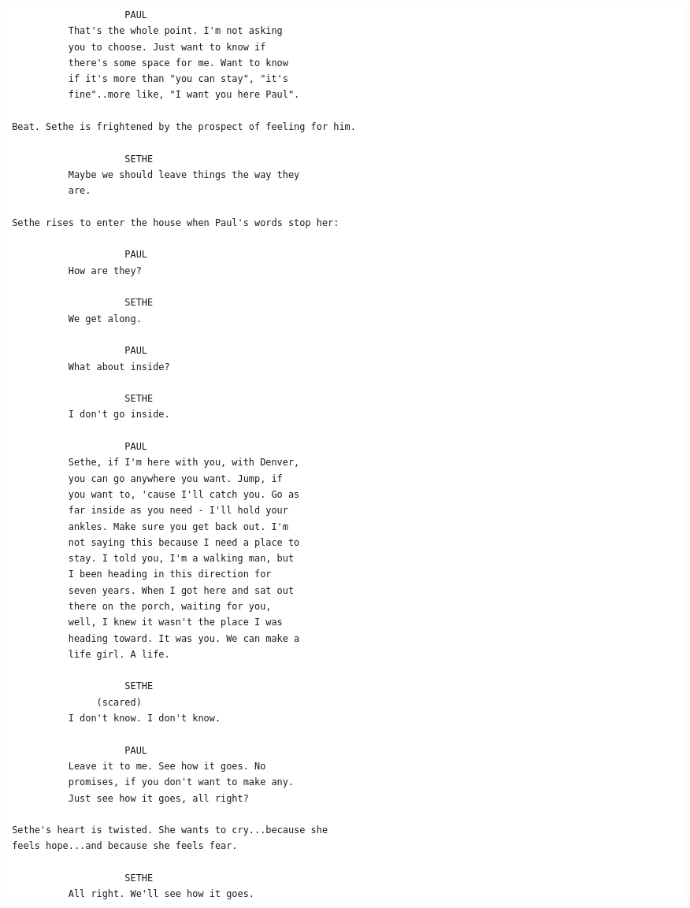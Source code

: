                          PAUL
               That's the whole point. I'm not asking
               you to choose. Just want to know if
               there's some space for me. Want to know
               if it's more than "you can stay", "it's
               fine"..more like, "I want you here Paul".

     Beat. Sethe is frightened by the prospect of feeling for him.

                         SETHE
               Maybe we should leave things the way they
               are.

     Sethe rises to enter the house when Paul's words stop her:

                         PAUL
               How are they?

                         SETHE
               We get along.

                         PAUL
               What about inside?

                         SETHE
               I don't go inside.

                         PAUL
               Sethe, if I'm here with you, with Denver,
               you can go anywhere you want. Jump, if
               you want to, 'cause I'll catch you. Go as
               far inside as you need - I'll hold your
               ankles. Make sure you get back out. I'm
               not saying this because I need a place to
               stay. I told you, I'm a walking man, but
               I been heading in this direction for
               seven years. When I got here and sat out
               there on the porch, waiting for you,
               well, I knew it wasn't the place I was
               heading toward. It was you. We can make a
               life girl. A life.

                         SETHE
                    (scared)
               I don't know. I don't know.

                         PAUL
               Leave it to me. See how it goes. No
               promises, if you don't want to make any.
               Just see how it goes, all right?

     Sethe's heart is twisted. She wants to cry...because she
     feels hope...and because she feels fear.

                         SETHE
               All right. We'll see how it goes.
